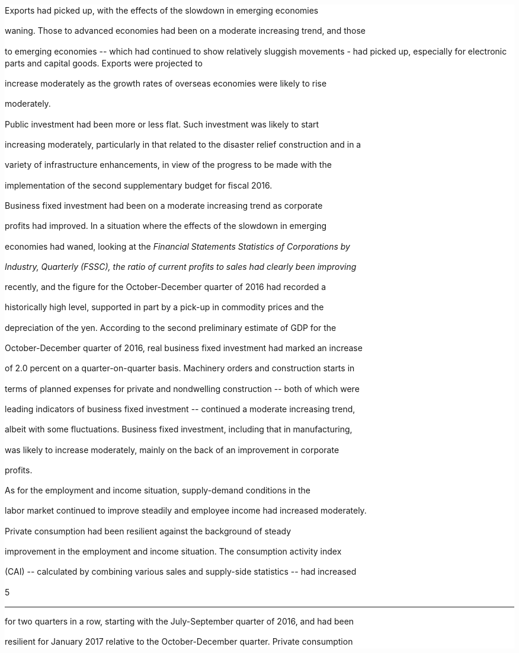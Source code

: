Exports had picked up, with the effects of the slowdown in emerging economies

waning. Those to advanced economies had been on a moderate increasing trend, and those

to emerging economies -- which had continued to show relatively sluggish movements -
had picked up, especially for electronic parts and capital goods. Exports were projected to

increase moderately as the growth rates of overseas economies were likely to rise

moderately.

Public investment had been more or less flat. Such investment was likely to start

increasing moderately, particularly in that related to the disaster relief construction and in a

variety of infrastructure enhancements, in view of the progress to be made with the

implementation of the second supplementary budget for fiscal 2016.

Business fixed investment had been on a moderate increasing trend as corporate

profits had improved. In a situation where the effects of the slowdown in emerging

economies had waned, looking at the _Financial Statements Statistics of Corporations by_

_Industry, Quarterly (FSSC), the ratio of current profits to sales had clearly been improving_

recently, and the figure for the October-December quarter of 2016 had recorded a

historically high level, supported in part by a pick-up in commodity prices and the

depreciation of the yen. According to the second preliminary estimate of GDP for the

October-December quarter of 2016, real business fixed investment had marked an increase

of 2.0 percent on a quarter-on-quarter basis. Machinery orders and construction starts in

terms of planned expenses for private and nondwelling construction -- both of which were

leading indicators of business fixed investment -- continued a moderate increasing trend,

albeit with some fluctuations. Business fixed investment, including that in manufacturing,

was likely to increase moderately, mainly on the back of an improvement in corporate

profits.

As for the employment and income situation, supply-demand conditions in the

labor market continued to improve steadily and employee income had increased moderately.

Private consumption had been resilient against the background of steady

improvement in the employment and income situation. The consumption activity index

(CAI) -- calculated by combining various sales and supply-side statistics -- had increased

5


-----

for two quarters in a row, starting with the July-September quarter of 2016, and had been

resilient for January 2017 relative to the October-December quarter. Private consumption
